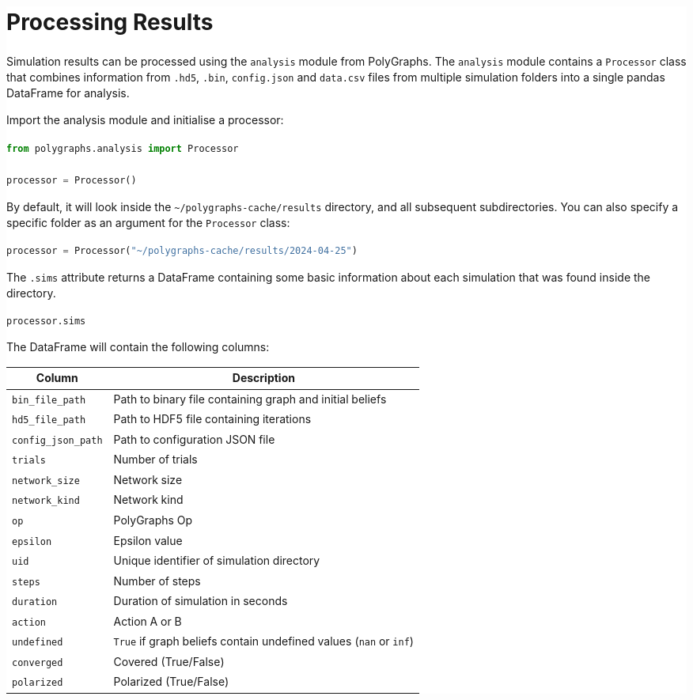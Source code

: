 # Processing Results
Simulation results can be processed using the `analysis` module from PolyGraphs. The `analysis` module contains a `Processor` class that combines information from `.hd5`, `.bin`, `config.json` and `data.csv` files from multiple simulation folders into a single pandas DataFrame for analysis.

Import the analysis module and initialise a processor:

```python
from polygraphs.analysis import Processor

processor = Processor()
``` 

By default, it will look inside the `~/polygraphs-cache/results` directory, and all subsequent subdirectories. You can also specify a specific folder as an argument for the `Processor` class:

```python
processor = Processor("~/polygraphs-cache/results/2024-04-25")
```

The `.sims` attribute returns a DataFrame containing some basic information about each simulation that was found inside the directory.

```python
processor.sims
```

The DataFrame will contain the following columns:

| Column             | Description                                                       |
|--------------------|-------------------------------------------------------------------|
| `bin_file_path`    | Path to binary file containing graph and initial beliefs          |
| `hd5_file_path`    | Path to HDF5 file containing iterations                           |
| `config_json_path` | Path to configuration JSON file                                   |
| `trials`           | Number of trials                                                  |
| `network_size`     | Network size                                                      |
| `network_kind`     | Network kind                                                      |
| `op`               | PolyGraphs Op                                                     |
| `epsilon`          | Epsilon value                                                     |
| `uid`              | Unique identifier of simulation directory                         |
| `steps`            | Number of steps                                                   |
| `duration`         | Duration of simulation in seconds                                 |
| `action`           | Action A or B                                                     |
| `undefined`        | `True` if graph beliefs contain undefined values (`nan` or `inf`) |
| `converged`        | Covered (True/False)                                              |
| `polarized`        | Polarized (True/False)                                            |
